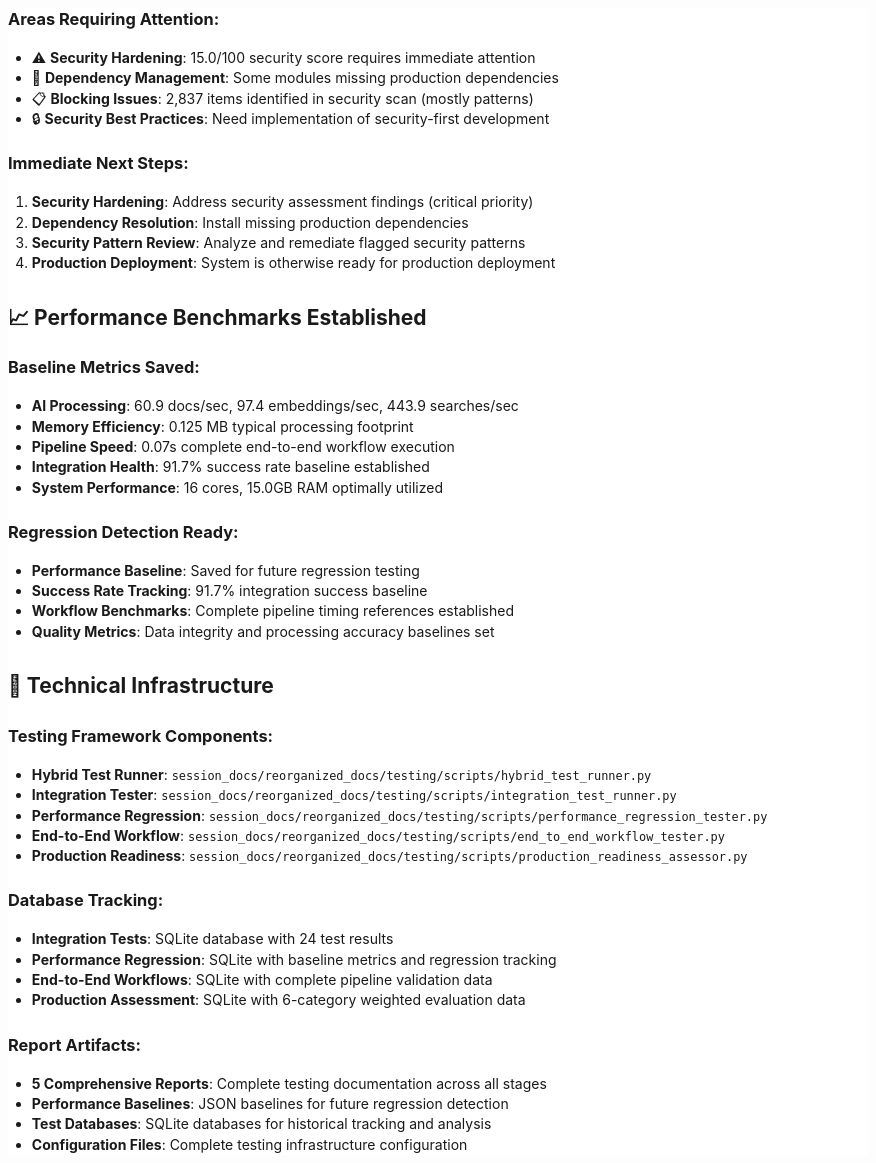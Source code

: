 ### Areas Requiring Attention:
- ⚠️ **Security Hardening**: 15.0/100 security score requires immediate attention
- 🔧 **Dependency Management**: Some modules missing production dependencies
- 📋 **Blocking Issues**: 2,837 items identified in security scan (mostly patterns)
- 🔒 **Security Best Practices**: Need implementation of security-first development

### Immediate Next Steps:
1. **Security Hardening**: Address security assessment findings (critical priority)
2. **Dependency Resolution**: Install missing production dependencies
3. **Security Pattern Review**: Analyze and remediate flagged security patterns
4. **Production Deployment**: System is otherwise ready for production deployment

## 📈 Performance Benchmarks Established

### Baseline Metrics Saved:
- **AI Processing**: 60.9 docs/sec, 97.4 embeddings/sec, 443.9 searches/sec
- **Memory Efficiency**: 0.125 MB typical processing footprint
- **Pipeline Speed**: 0.07s complete end-to-end workflow execution
- **Integration Health**: 91.7% success rate baseline established
- **System Performance**: 16 cores, 15.0GB RAM optimally utilized

### Regression Detection Ready:
- **Performance Baseline**: Saved for future regression testing
- **Success Rate Tracking**: 91.7% integration success baseline
- **Workflow Benchmarks**: Complete pipeline timing references established
- **Quality Metrics**: Data integrity and processing accuracy baselines set

## 🔗 Technical Infrastructure

### Testing Framework Components:
- **Hybrid Test Runner**: `session_docs/reorganized_docs/testing/scripts/hybrid_test_runner.py`
- **Integration Tester**: `session_docs/reorganized_docs/testing/scripts/integration_test_runner.py`
- **Performance Regression**: `session_docs/reorganized_docs/testing/scripts/performance_regression_tester.py`
- **End-to-End Workflow**: `session_docs/reorganized_docs/testing/scripts/end_to_end_workflow_tester.py`
- **Production Readiness**: `session_docs/reorganized_docs/testing/scripts/production_readiness_assessor.py`

### Database Tracking:
- **Integration Tests**: SQLite database with 24 test results
- **Performance Regression**: SQLite with baseline metrics and regression tracking
- **End-to-End Workflows**: SQLite with complete pipeline validation data
- **Production Assessment**: SQLite with 6-category weighted evaluation data

### Report Artifacts:
- **5 Comprehensive Reports**: Complete testing documentation across all stages
- **Performance Baselines**: JSON baselines for future regression detection
- **Test Databases**: SQLite databases for historical tracking and analysis
- **Configuration Files**: Complete testing infrastructure configuration
